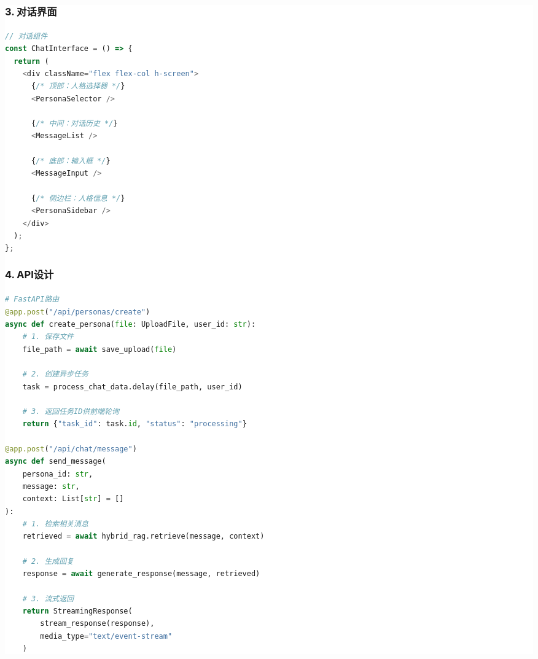 ### 3. 对话界面
```typescript
// 对话组件
const ChatInterface = () => {
  return (
    <div className="flex flex-col h-screen">
      {/* 顶部：人格选择器 */}
      <PersonaSelector />
      
      {/* 中间：对话历史 */}
      <MessageList />
      
      {/* 底部：输入框 */}
      <MessageInput />
      
      {/* 侧边栏：人格信息 */}
      <PersonaSidebar />
    </div>
  );
};
```

### 4. API设计
```python
# FastAPI路由
@app.post("/api/personas/create")
async def create_persona(file: UploadFile, user_id: str):
    # 1. 保存文件
    file_path = await save_upload(file)
    
    # 2. 创建异步任务
    task = process_chat_data.delay(file_path, user_id)
    
    # 3. 返回任务ID供前端轮询
    return {"task_id": task.id, "status": "processing"}

@app.post("/api/chat/message")
async def send_message(
    persona_id: str,
    message: str,
    context: List[str] = []
):
    # 1. 检索相关消息
    retrieved = await hybrid_rag.retrieve(message, context)
    
    # 2. 生成回复
    response = await generate_response(message, retrieved)
    
    # 3. 流式返回
    return StreamingResponse(
        stream_response(response),
        media_type="text/event-stream"
    )
```
